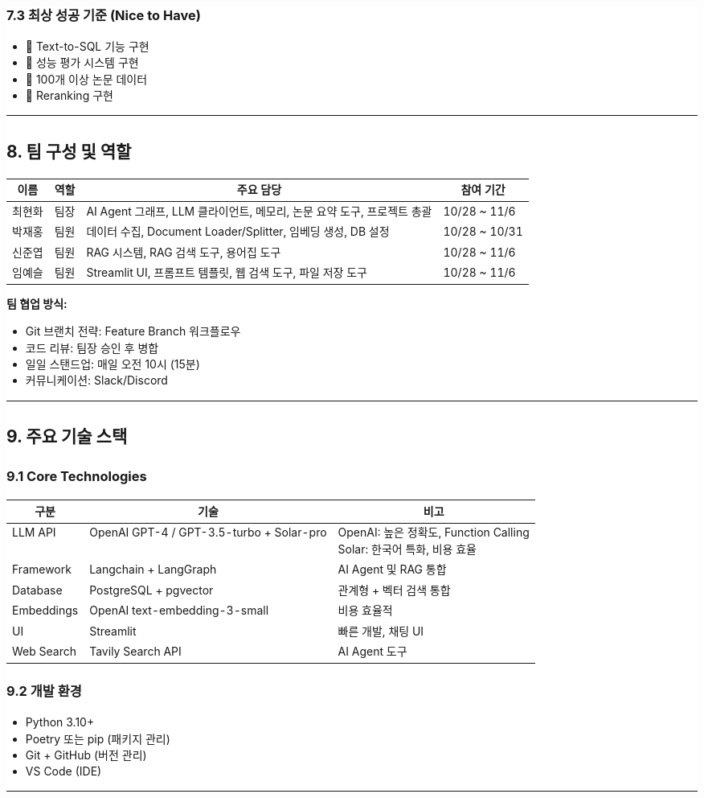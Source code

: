 ### 7.3 최상 성공 기준 (Nice to Have)

- 🌟 Text-to-SQL 기능 구현
- 🌟 성능 평가 시스템 구현
- 🌟 100개 이상 논문 데이터
- 🌟 Reranking 구현

---

## 8. 팀 구성 및 역할

| 이름 | 역할 | 주요 담당 | 참여 기간 |
|------|------|----------|-----------|
| 최현화 | 팀장 | AI Agent 그래프, LLM 클라이언트, 메모리, 논문 요약 도구, 프로젝트 총괄 | 10/28 ~ 11/6 |
| 박재홍 | 팀원 | 데이터 수집, Document Loader/Splitter, 임베딩 생성, DB 설정 | 10/28 ~ 10/31 |
| 신준엽 | 팀원 | RAG 시스템, RAG 검색 도구, 용어집 도구 | 10/28 ~ 11/6 |
| 임예슬 | 팀원 | Streamlit UI, 프롬프트 템플릿, 웹 검색 도구, 파일 저장 도구 | 10/28 ~ 11/6 |

**팀 협업 방식:**
- Git 브랜치 전략: Feature Branch 워크플로우
- 코드 리뷰: 팀장 승인 후 병합
- 일일 스탠드업: 매일 오전 10시 (15분)
- 커뮤니케이션: Slack/Discord

---

## 9. 주요 기술 스택

### 9.1 Core Technologies

| 구분 | 기술 | 비고 |
|------|------|------|
| LLM API | OpenAI GPT-4 / GPT-3.5-turbo + Solar-pro | OpenAI: 높은 정확도, Function Calling<br/>Solar: 한국어 특화, 비용 효율 |
| Framework | Langchain + LangGraph | AI Agent 및 RAG 통합 |
| Database | PostgreSQL + pgvector | 관계형 + 벡터 검색 통합 |
| Embeddings | OpenAI text-embedding-3-small | 비용 효율적 |
| UI | Streamlit | 빠른 개발, 채팅 UI |
| Web Search | Tavily Search API | AI Agent 도구 |

### 9.2 개발 환경
- Python 3.10+
- Poetry 또는 pip (패키지 관리)
- Git + GitHub (버전 관리)
- VS Code (IDE)

---